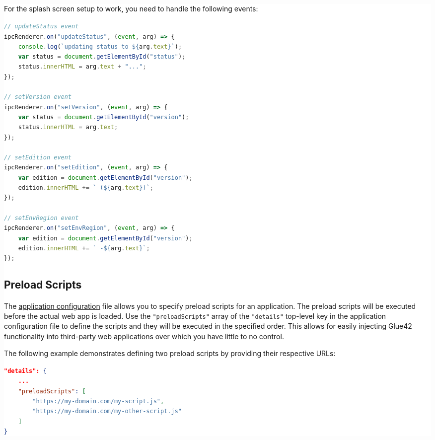 
For the splash screen setup to work, you need to handle the following events: 

```javascript
// updateStatus event
ipcRenderer.on("updateStatus", (event, arg) => {
    console.log(`updating status to ${arg.text}`);
    var status = document.getElementById("status");    
    status.innerHTML = arg.text + "...";
});

// setVersion event
ipcRenderer.on("setVersion", (event, arg) => {
    var status = document.getElementById("version");
    status.innerHTML = arg.text;
});

// setEdition event
ipcRenderer.on("setEdition", (event, arg) => {
    var edition = document.getElementById("version");
    edition.innerHTML += ` (${arg.text})`;
});

// setEnvRegion event
ipcRenderer.on("setEnvRegion", (event, arg) => {
    var edition = document.getElementById("version");
    edition.innerHTML += ` -${arg.text}`;
});
```

## Preload Scripts

<glue42 name="addClass" class="colorSection" element="p" text="Available since Glue42 Enterprise 3.13">

The [application configuration](../../developers/configuration/application/index.html) file allows you to specify preload scripts for an application. The preload scripts will be executed before the actual web app is loaded. Use the `"preloadScripts"` array of the `"details"` top-level key in the application configuration file to define the scripts and they will be executed in the specified order. This allows for easily injecting Glue42 functionality into third-party web applications over which you have little to no control.

The following example demonstrates defining two preload scripts by providing their respective URLs:

```json
"details": {
    ...
    "preloadScripts": [
        "https://my-domain.com/my-script.js",
        "https://my-domain.com/my-other-script.js"
    ]
}
```
